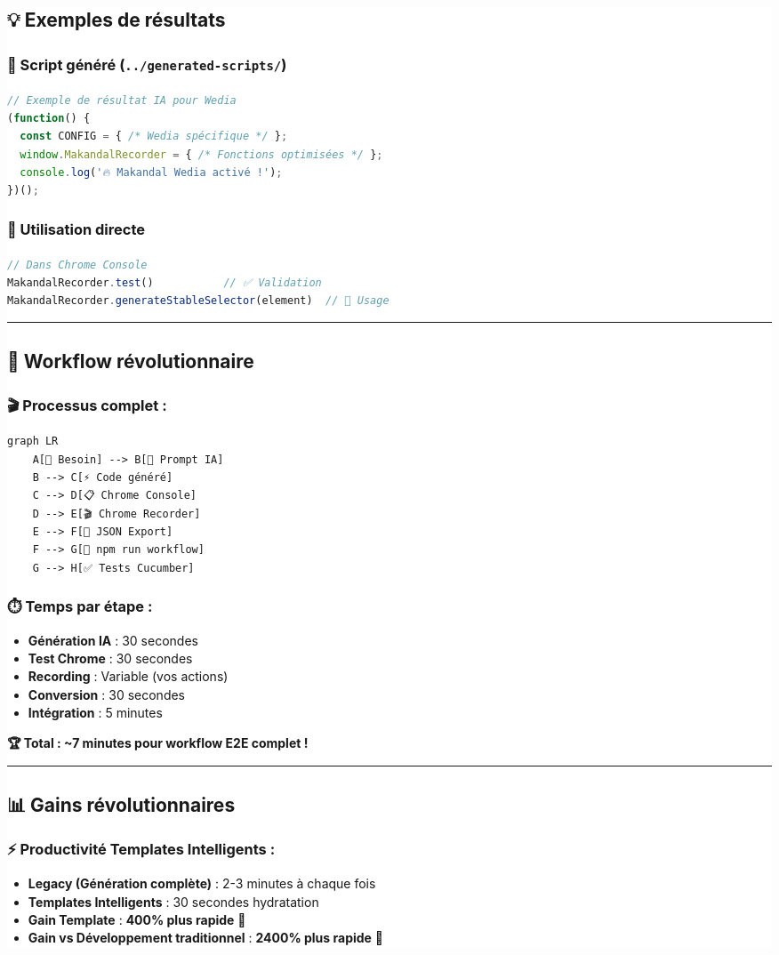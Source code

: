 
## 💡 **Exemples de résultats**

### **📄 Script généré** (`../generated-scripts/`)
```javascript
// Exemple de résultat IA pour Wedia
(function() {
  const CONFIG = { /* Wedia spécifique */ };
  window.MakandalRecorder = { /* Fonctions optimisées */ };
  console.log('🔥 Makandal Wedia activé !');
})();
```

### **🎯 Utilisation directe**
```javascript
// Dans Chrome Console
MakandalRecorder.test()           // ✅ Validation
MakandalRecorder.generateStableSelector(element)  // 🎯 Usage
```

---

## 🔄 **Workflow révolutionnaire**

### **🎬 Processus complet :**

```mermaid
graph LR
    A[💭 Besoin] --> B[🤖 Prompt IA]
    B --> C[⚡ Code généré]
    C --> D[📋 Chrome Console]
    D --> E[🎬 Chrome Recorder]
    E --> F[📄 JSON Export]
    F --> G[🔄 npm run workflow]
    G --> H[✅ Tests Cucumber]
```

### **⏱️ Temps par étape :**
- **Génération IA** : 30 secondes
- **Test Chrome** : 30 secondes  
- **Recording** : Variable (vos actions)
- **Conversion** : 30 secondes
- **Intégration** : 5 minutes

**🏆 Total : ~7 minutes pour workflow E2E complet !**

---

## 📊 **Gains révolutionnaires**

### **⚡ Productivité Templates Intelligents :**
- **Legacy (Génération complète)** : 2-3 minutes à chaque fois
- **Templates Intelligents** : 30 secondes hydratation
- **Gain Template** : **400% plus rapide** 🚀
- **Gain vs Développement traditionnel** : **2400% plus rapide** 🚀
